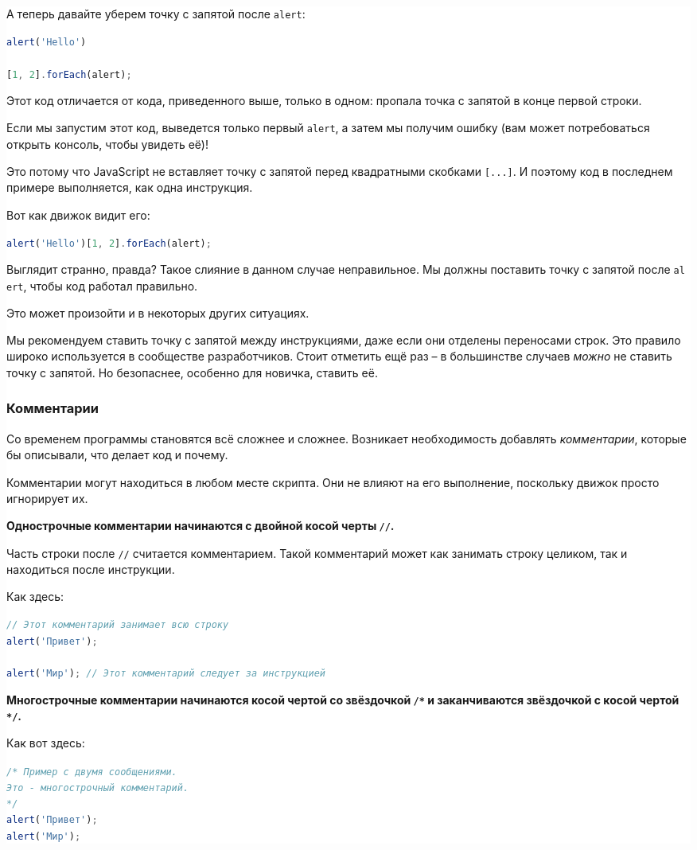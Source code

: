 А теперь давайте уберем точку с запятой после `alert`:

```javascript
alert('Hello')

[1, 2].forEach(alert);
```

Этот код отличается от кода, приведенного выше, только в одном: пропала точка с запятой в конце первой строки.

Если мы запустим этот код, выведется только первый `alert`, а затем мы получим ошибку (вам может потребоваться открыть консоль, чтобы увидеть её)!

Это потому что JavaScript не вставляет точку с запятой перед квадратными скобками `[...]`. И поэтому код в последнем примере выполняется, как одна инструкция.

Вот как движок видит его:

```javascript
alert('Hello')[1, 2].forEach(alert);
```

Выглядит странно, правда? Такое слияние в данном случае неправильное. Мы должны поставить точку с запятой после `alert`, чтобы код работал правильно.

Это может произойти и в некоторых других ситуациях.

Мы рекомендуем ставить точку с запятой между инструкциями, даже если они отделены переносами строк. Это правило широко используется в сообществе разработчиков. Стоит отметить ещё раз – в большинстве случаев _можно_ не ставить точку с запятой. Но безопаснее, особенно для новичка, ставить её.

### Комментарии

Со временем программы становятся всё сложнее и сложнее. Возникает необходимость добавлять _комментарии_, которые бы описывали, что делает код и почему.

Комментарии могут находиться в любом месте скрипта. Они не влияют на его выполнение, поскольку движок просто игнорирует их.

**Однострочные комментарии начинаются с двойной косой черты `//`.**

Часть строки после `//` считается комментарием. Такой комментарий может как занимать строку целиком, так и находиться после инструкции.

Как здесь:

```javascript
// Этот комментарий занимает всю строку
alert('Привет');

alert('Мир'); // Этот комментарий следует за инструкцией
```

**Многострочные комментарии начинаются косой чертой со звёздочкой `/*` и заканчиваются звёздочкой с косой чертой `*/`.**

Как вот здесь:

```javascript
/* Пример с двумя сообщениями.
Это - многострочный комментарий.
*/
alert('Привет');
alert('Мир');
```
